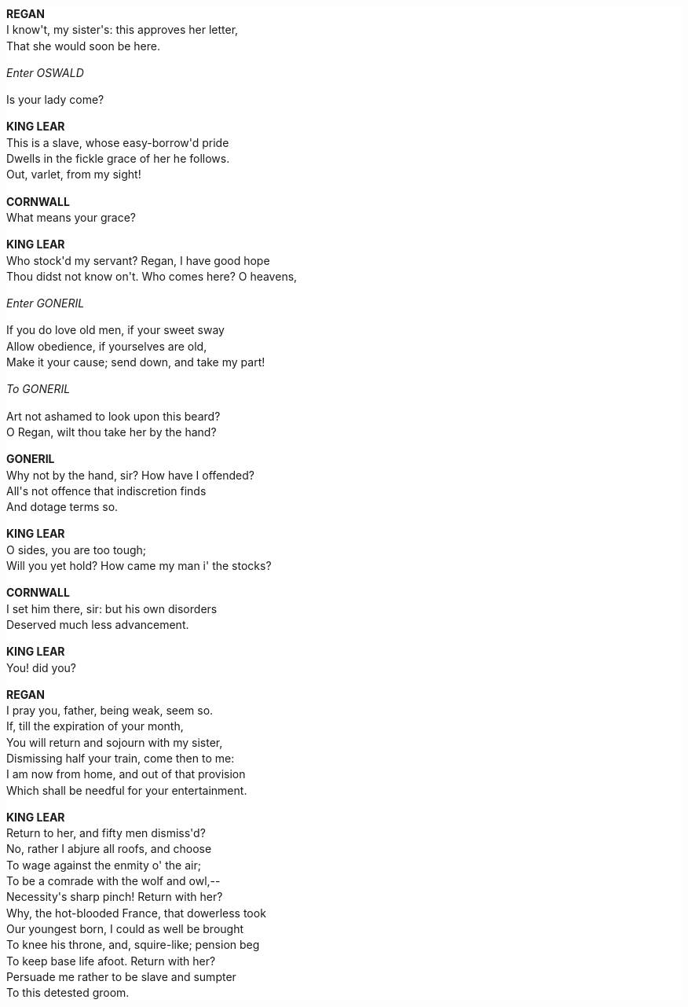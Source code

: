 **REGAN**  
I know't, my sister's: this approves her letter,  
That she would soon be here.  

_Enter OSWALD_

Is your lady come?  

**KING LEAR**  
This is a slave, whose easy-borrow'd pride  
Dwells in the fickle grace of her he follows.  
Out, varlet, from my sight!  

**CORNWALL**  
What means your grace?  

**KING LEAR**  
Who stock'd my servant? Regan, I have good hope  
Thou didst not know on't. Who comes here? O heavens,  

_Enter GONERIL_

If you do love old men, if your sweet sway  
Allow obedience, if yourselves are old,  
Make it your cause; send down, and take my part!  

_To GONERIL_

Art not ashamed to look upon this beard?  
O Regan, wilt thou take her by the hand?  

**GONERIL**  
Why not by the hand, sir? How have I offended?  
All's not offence that indiscretion finds  
And dotage terms so.  

**KING LEAR**  
O sides, you are too tough;  
Will you yet hold? How came my man i' the stocks?  

**CORNWALL**  
I set him there, sir: but his own disorders  
Deserved much less advancement.  

**KING LEAR**  
You! did you?  

**REGAN**  
I pray you, father, being weak, seem so.  
If, till the expiration of your month,  
You will return and sojourn with my sister,  
Dismissing half your train, come then to me:  
I am now from home, and out of that provision  
Which shall be needful for your entertainment.  

**KING LEAR**  
Return to her, and fifty men dismiss'd?  
No, rather I abjure all roofs, and choose  
To wage against the enmity o' the air;  
To be a comrade with the wolf and owl,--  
Necessity's sharp pinch! Return with her?  
Why, the hot-blooded France, that dowerless took  
Our youngest born, I could as well be brought  
To knee his throne, and, squire-like; pension beg  
To keep base life afoot. Return with her?  
Persuade me rather to be slave and sumpter  
To this detested groom.  
